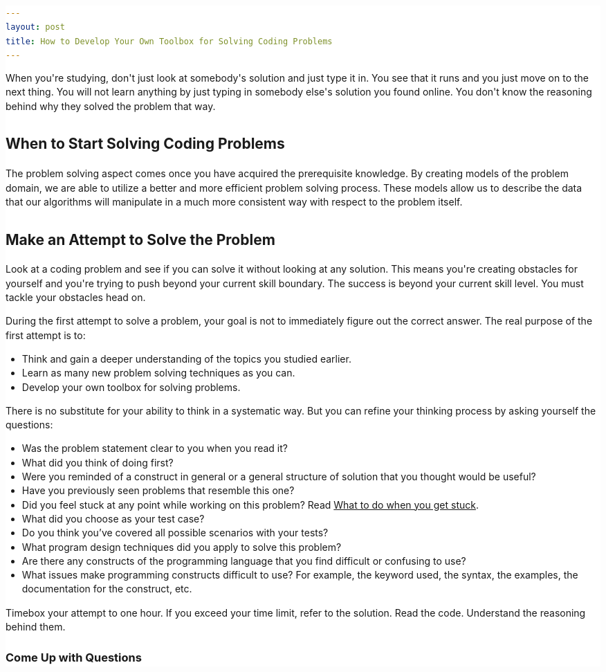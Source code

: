 ```yaml
---
layout: post
title: How to Develop Your Own Toolbox for Solving Coding Problems
---
```


When you're studying, don't just look at somebody's solution and just type it in. You see that it runs and you just move on to the next thing. You will not learn anything by just typing in somebody else's solution you found online. You don't know the reasoning behind why they solved the problem that way. 

## When to Start Solving Coding Problems

The problem solving aspect comes once you have acquired the prerequisite knowledge. By creating models of the problem domain, we are able to utilize a better and more efficient problem solving process. These models allow us to describe the data that our algorithms will manipulate in a much more consistent way with respect to the problem itself.

## Make an Attempt to Solve the Problem

Look at a coding problem and see if you can solve it without looking at any solution. This means you're creating obstacles for yourself and you're trying to push beyond your current skill boundary. The success is beyond your current skill level. You must tackle your obstacles head on.

During the first attempt to solve a problem, your goal is not to immediately figure out the correct answer. The real purpose of the first attempt is to:

- Think and gain a deeper understanding of the topics you studied earlier.
- Learn as many new problem solving techniques as you can.
- Develop your own toolbox for solving problems.

There is no substitute for your ability to think in a systematic way. But you can refine your thinking process by asking yourself the questions:

- Was the problem statement clear to you when you read it?
- What did you think of doing first?
- Were you reminded of a construct in general or a general structure of solution that you thought would be useful?
- Have you previously seen problems that resemble this one?
- Did you feel stuck at any point while working on this problem? Read [What to do when you get stuck](https://www.codingskill.net/2019/10/03/understanding-onsite-interview-process.html#when-you-get-stuck).
- What did you choose as your test case?
- Do you think you’ve covered all possible scenarios with your tests?
- What program design techniques did you apply to solve this problem?
- Are there any constructs of the programming language that you find difficult or confusing to use?
- What issues make programming constructs difficult to use? For example, the keyword used, the syntax, the examples, the documentation for the construct, etc.

Timebox your attempt to one hour. If you exceed your time limit, refer to the solution. Read the code. Understand the reasoning behind them. 

### Come Up with Questions
